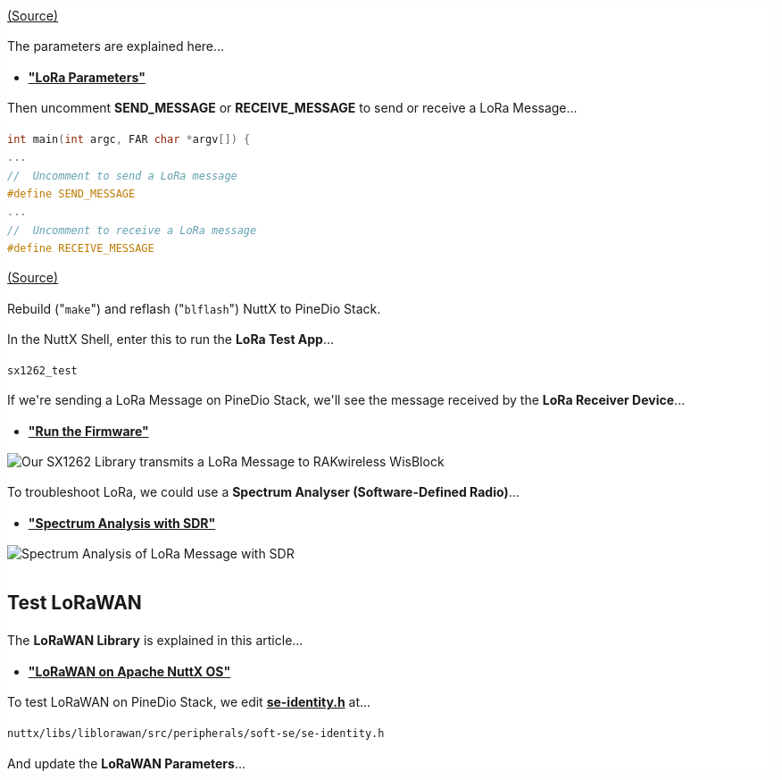 
[(Source)](https://github.com/lupyuen/incubator-nuttx-apps/blob/sx1262/examples/sx1262_test/sx1262_test_main.c#L30-L72)

The parameters are explained here...

-   [__"LoRa Parameters"__](https://lupyuen.github.io/articles/sx1262#lora-parameters)

Then uncomment __SEND_MESSAGE__ or __RECEIVE_MESSAGE__ to send or receive a LoRa Message...

```c
int main(int argc, FAR char *argv[]) {
...
//  Uncomment to send a LoRa message
#define SEND_MESSAGE
...
//  Uncomment to receive a LoRa message
#define RECEIVE_MESSAGE
```

[(Source)](https://github.com/lupyuen/incubator-nuttx-apps/blob/sx1262/examples/sx1262_test/sx1262_test_main.c#L94-L143)

Rebuild ("`make`") and reflash ("`blflash`") NuttX to PineDio Stack.

In the NuttX Shell, enter this to run the __LoRa Test App__...

```bash
sx1262_test
```

If we're sending a LoRa Message on PineDio Stack, we'll see the message received by the __LoRa Receiver Device__...

-   [__"Run the Firmware"__](https://lupyuen.github.io/articles/sx1262#run-the-firmware-1)

![Our SX1262 Library transmits a LoRa Message to RAKwireless WisBlock](https://lupyuen.github.io/images/sx1262-send2.jpg)

To troubleshoot LoRa, we could use a __Spectrum Analyser (Software-Defined Radio)__...

-   [__"Spectrum Analysis with SDR"__](https://lupyuen.github.io/articles/sx1262#spectrum-analysis-with-sdr)

![Spectrum Analysis of LoRa Message with SDR](https://lupyuen.github.io/images/sx1262-sdr.jpg)

## Test LoRaWAN

The __LoRaWAN Library__ is explained in this article...

-   [__"LoRaWAN on Apache NuttX OS"__](https://lupyuen.github.io/articles/lorawan3)

To test LoRaWAN on PineDio Stack, we edit [__se-identity.h__](https://github.com/lupyuen/LoRaMac-node-nuttx/blob/master/src/peripherals/soft-se/se-identity.h#L65-L115) at...

```text
nuttx/libs/liblorawan/src/peripherals/soft-se/se-identity.h
```

And update the __LoRaWAN Parameters__...
